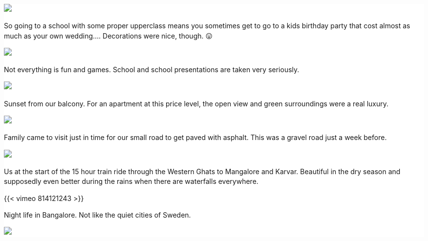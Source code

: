 

![](24_schmoozing_with_the_upper_class.jpeg)



 So going to a school with some proper upperclass means you sometimes get to go to a kids birthday party that cost almost as much as your own wedding…. Decorations were nice, though. 😛
 




![](25_serious_academics.jpeg)



 Not everything is fun and games. School and school presentations are taken very seriously.
 




![](26_a_view_from_the_balcony.jpeg)



 Sunset from our balcony. For an apartment at this price level, the open view and green surroundings were a real luxury.
 




![](27_asphalt_and_family.jpeg)



 Family came to visit just in time for our small road to get paved with asphalt. This was a gravel road just a week before.
 




![](28_fifteen_hours_train.jpeg)



 Us at the start of the 15 hour train ride through the Western Ghats to Mangalore and Karvar. Beautiful in the dry season and supposedly even better during the rains when there are waterfalls everywhere.
 





 {{< vimeo 814121243 >}}
 



 Night life in Bangalore. Not like the quiet cities of Sweden.
 




![](30_farewell_to_bharath-2.jpeg)
